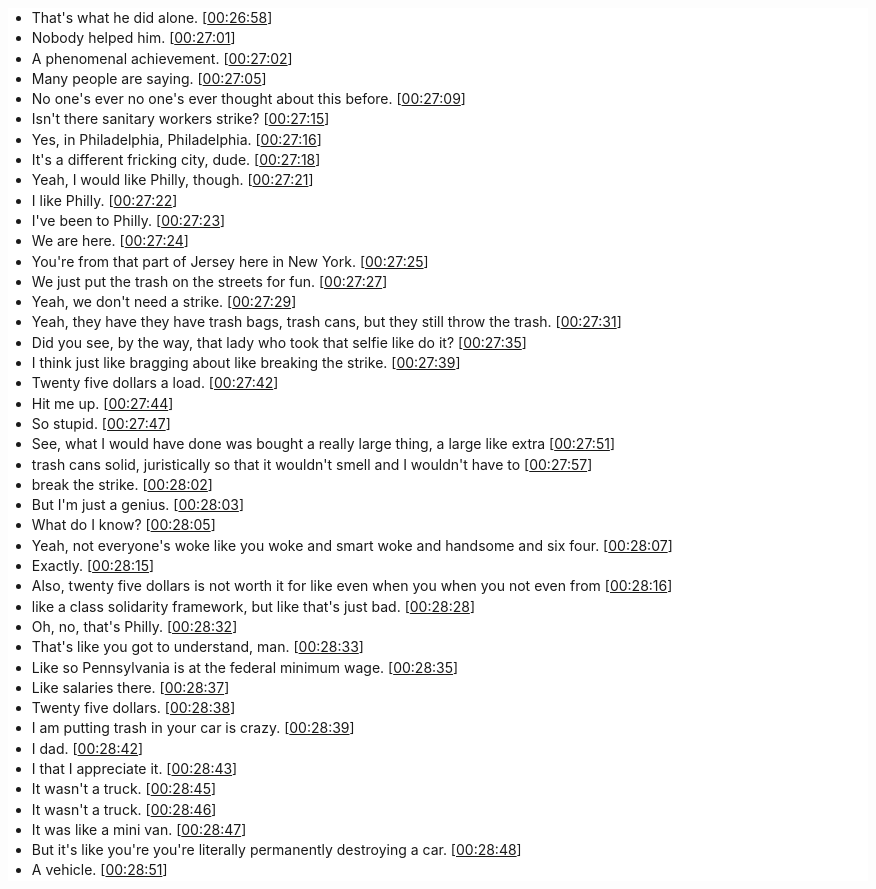 *  That's what he did alone. [[00:26:58](https://www.youtube.com/watch?v=LyWxJIMIjZQ&t=1618.36s)]
*  Nobody helped him. [[00:27:01](https://www.youtube.com/watch?v=LyWxJIMIjZQ&t=1621.36s)]
*  A phenomenal achievement. [[00:27:02](https://www.youtube.com/watch?v=LyWxJIMIjZQ&t=1622.36s)]
*  Many people are saying. [[00:27:05](https://www.youtube.com/watch?v=LyWxJIMIjZQ&t=1625.36s)]
*  No one's ever no one's ever thought about this before. [[00:27:09](https://www.youtube.com/watch?v=LyWxJIMIjZQ&t=1629.36s)]
*  Isn't there sanitary workers strike? [[00:27:15](https://www.youtube.com/watch?v=LyWxJIMIjZQ&t=1635.36s)]
*  Yes, in Philadelphia, Philadelphia. [[00:27:16](https://www.youtube.com/watch?v=LyWxJIMIjZQ&t=1636.36s)]
*  It's a different fricking city, dude. [[00:27:18](https://www.youtube.com/watch?v=LyWxJIMIjZQ&t=1638.36s)]
*  Yeah, I would like Philly, though. [[00:27:21](https://www.youtube.com/watch?v=LyWxJIMIjZQ&t=1641.36s)]
*  I like Philly. [[00:27:22](https://www.youtube.com/watch?v=LyWxJIMIjZQ&t=1642.36s)]
*  I've been to Philly. [[00:27:23](https://www.youtube.com/watch?v=LyWxJIMIjZQ&t=1643.36s)]
*  We are here. [[00:27:24](https://www.youtube.com/watch?v=LyWxJIMIjZQ&t=1644.36s)]
*  You're from that part of Jersey here in New York. [[00:27:25](https://www.youtube.com/watch?v=LyWxJIMIjZQ&t=1645.36s)]
*  We just put the trash on the streets for fun. [[00:27:27](https://www.youtube.com/watch?v=LyWxJIMIjZQ&t=1647.36s)]
*  Yeah, we don't need a strike. [[00:27:29](https://www.youtube.com/watch?v=LyWxJIMIjZQ&t=1649.36s)]
*  Yeah, they have they have trash bags, trash cans, but they still throw the trash. [[00:27:31](https://www.youtube.com/watch?v=LyWxJIMIjZQ&t=1651.36s)]
*  Did you see, by the way, that lady who took that selfie like do it? [[00:27:35](https://www.youtube.com/watch?v=LyWxJIMIjZQ&t=1655.36s)]
*  I think just like bragging about like breaking the strike. [[00:27:39](https://www.youtube.com/watch?v=LyWxJIMIjZQ&t=1659.36s)]
*  Twenty five dollars a load. [[00:27:42](https://www.youtube.com/watch?v=LyWxJIMIjZQ&t=1662.36s)]
*  Hit me up. [[00:27:44](https://www.youtube.com/watch?v=LyWxJIMIjZQ&t=1664.36s)]
*  So stupid. [[00:27:47](https://www.youtube.com/watch?v=LyWxJIMIjZQ&t=1667.36s)]
*  See, what I would have done was bought a really large thing, a large like extra [[00:27:51](https://www.youtube.com/watch?v=LyWxJIMIjZQ&t=1671.36s)]
*  trash cans solid, juristically so that it wouldn't smell and I wouldn't have to [[00:27:57](https://www.youtube.com/watch?v=LyWxJIMIjZQ&t=1677.36s)]
*  break the strike. [[00:28:02](https://www.youtube.com/watch?v=LyWxJIMIjZQ&t=1682.36s)]
*  But I'm just a genius. [[00:28:03](https://www.youtube.com/watch?v=LyWxJIMIjZQ&t=1683.36s)]
*  What do I know? [[00:28:05](https://www.youtube.com/watch?v=LyWxJIMIjZQ&t=1685.36s)]
*  Yeah, not everyone's woke like you woke and smart woke and handsome and six four. [[00:28:07](https://www.youtube.com/watch?v=LyWxJIMIjZQ&t=1687.36s)]
*  Exactly. [[00:28:15](https://www.youtube.com/watch?v=LyWxJIMIjZQ&t=1695.36s)]
*  Also, twenty five dollars is not worth it for like even when you when you not even from [[00:28:16](https://www.youtube.com/watch?v=LyWxJIMIjZQ&t=1696.36s)]
*  like a class solidarity framework, but like that's just bad. [[00:28:28](https://www.youtube.com/watch?v=LyWxJIMIjZQ&t=1708.36s)]
*  Oh, no, that's Philly. [[00:28:32](https://www.youtube.com/watch?v=LyWxJIMIjZQ&t=1712.36s)]
*  That's like you got to understand, man. [[00:28:33](https://www.youtube.com/watch?v=LyWxJIMIjZQ&t=1713.36s)]
*  Like so Pennsylvania is at the federal minimum wage. [[00:28:35](https://www.youtube.com/watch?v=LyWxJIMIjZQ&t=1715.36s)]
*  Like salaries there. [[00:28:37](https://www.youtube.com/watch?v=LyWxJIMIjZQ&t=1717.36s)]
*  Twenty five dollars. [[00:28:38](https://www.youtube.com/watch?v=LyWxJIMIjZQ&t=1718.36s)]
*  I am putting trash in your car is crazy. [[00:28:39](https://www.youtube.com/watch?v=LyWxJIMIjZQ&t=1719.36s)]
*  I dad. [[00:28:42](https://www.youtube.com/watch?v=LyWxJIMIjZQ&t=1722.36s)]
*  I that I appreciate it. [[00:28:43](https://www.youtube.com/watch?v=LyWxJIMIjZQ&t=1723.36s)]
*  It wasn't a truck. [[00:28:45](https://www.youtube.com/watch?v=LyWxJIMIjZQ&t=1725.36s)]
*  It wasn't a truck. [[00:28:46](https://www.youtube.com/watch?v=LyWxJIMIjZQ&t=1726.36s)]
*  It was like a mini van. [[00:28:47](https://www.youtube.com/watch?v=LyWxJIMIjZQ&t=1727.36s)]
*  But it's like you're you're literally permanently destroying a car. [[00:28:48](https://www.youtube.com/watch?v=LyWxJIMIjZQ&t=1728.36s)]
*  A vehicle. [[00:28:51](https://www.youtube.com/watch?v=LyWxJIMIjZQ&t=1731.36s)]